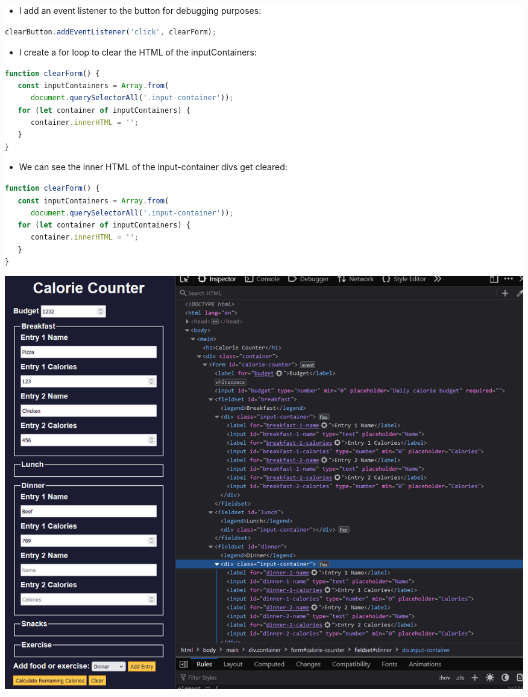 * I add an event listener to the button for debugging purposes:
```js
clearButton.addEventListener('click', clearForm);
```
* I create a for loop to clear the HTML of the inputContainers:
```js
function clearForm() {
   const inputContainers = Array.from(
      document.querySelectorAll('.input-container'));
   for (let container of inputContainers) {
      container.innerHTML = '';
   }
}
```
* We can see the inner HTML of the input-container divs get cleared:
```js
function clearForm() {
   const inputContainers = Array.from(
      document.querySelectorAll('.input-container'));
   for (let container of inputContainers) {
      container.innerHTML = '';
   }
}
```

![](screenshots/step-92.gif)
